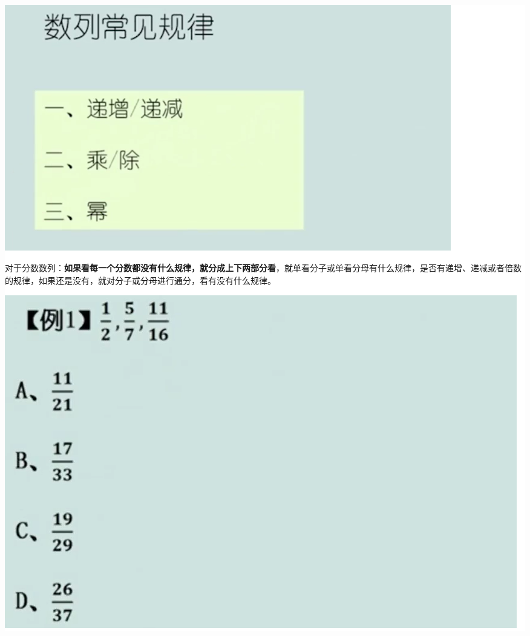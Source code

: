 ![image-20230416202020799](assets/image-20230416202020799.png)

对于分数数列：**如果看每一个分数都没有什么规律，就分成上下两部分看**，就单看分子或单看分母有什么规律，是否有递增、递减或者倍数的规律，如果还是没有，就对分子或分母进行通分，看有没有什么规律。

![image-20230416200025386](assets/image-20230416200025386.png)
